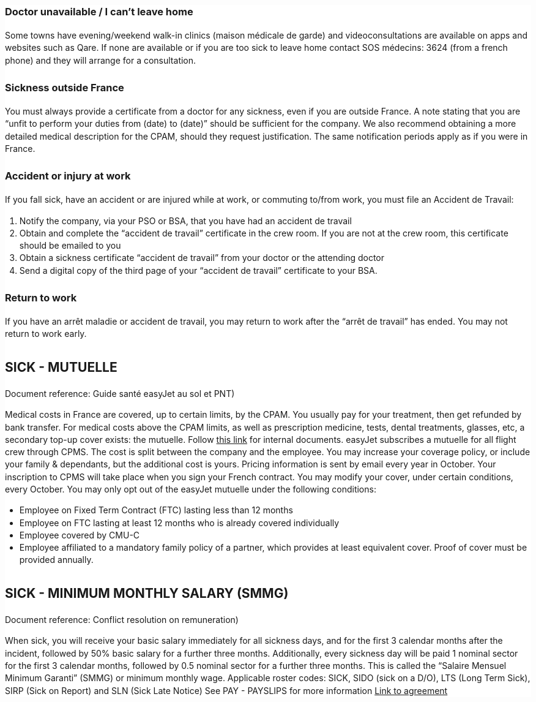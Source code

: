 ### Doctor unavailable / I can’t leave home
Some towns have evening/weekend walk-in clinics (maison médicale de garde) and videoconsultations are available on apps and websites such as Qare. If none are available or if you are too sick to leave home contact SOS médecins: 3624 (from a french phone) and they will arrange for a consultation.

### Sickness outside France
You must always provide a certificate from a doctor for any sickness, even if you are outside France. A note stating that you are “unfit to perform your duties from (date) to (date)” should be sufficient for the company. We also recommend obtaining a more detailed medical description for the CPAM, should they request justification. The same notification periods apply as if you were in France.

### Accident or injury at work
If you fall sick, have an accident or are injured while at work, or commuting to/from work, you must file an Accident de Travail:
1. Notify the company, via your PSO or BSA, that you have had an accident de travail
2. Obtain and complete the “accident de travail” certificate in the crew room. If you are not at the crew room, this certificate should be emailed to you
3. Obtain a sickness certificate “accident de travail” from your doctor or the attending doctor
4. Send a digital copy of the third page of your “accident de travail” certificate to your BSA.

### Return to work
If you have an arrêt maladie or accident de travail, you may return to work after the “arrêt de travail” has ended. You may not return to work early.

## SICK - MUTUELLE
Document reference: Guide santé easyJet au sol et PNT)

Medical costs in France are covered, up to certain limits, by the CPAM. You usually pay for your treatment, then get refunded by bank transfer. For medical costs above the CPAM limits, as well as prescription medicine, tests, dental treatments, glasses, etc, a secondary top-up cover exists: the mutuelle. Follow [this link](https://drive.google.com/drive/folders/1-3HJH7fEzIOiGN3GgeQ6L22ss8TMbYLP) for internal documents.
easyJet subscribes a mutuelle for all flight crew through CPMS. The cost is split between the company and the employee. You may increase your coverage policy, or include your family & dependants, but the additional cost is yours. Pricing information is sent by email every year in October.
Your inscription to CPMS will take place when you sign your French contract. You may modify your cover, under certain conditions, every October.
You may only opt out of the easyJet mutuelle under the following conditions:
* Employee on Fixed Term Contract (FTC) lasting less than 12 months
* Employee on FTC lasting at least 12 months who is already covered individually
* Employee covered by CMU-C
* Employee affiliated to a mandatory family policy of a partner, which provides at least equivalent cover. Proof of cover must be provided annually.

## SICK - MINIMUM MONTHLY SALARY (SMMG)
Document reference: Conflict resolution on remuneration)

When sick, you will receive your basic salary immediately for all sickness days, and for the first 3 calendar months after the incident, followed by 50% basic salary for a further three months.
Additionally, every sickness day will be paid 1 nominal sector for the first 3 calendar months, followed by 0.5 nominal sector for a further three months.
This is called the “Salaire Mensuel Minimum Garanti” (SMMG) or minimum monthly wage.
Applicable roster codes: SICK, SIDO (sick on a D/O), LTS (Long Term Sick), SIRP (Sick on Report) and SLN (Sick Late Notice)
See PAY - PAYSLIPS for more information
[Link to agreement](https://drive.google.com/file/d/1lI6IXjiD1Os5E5_Qi-bcuUcYxCkzYtij/view)
